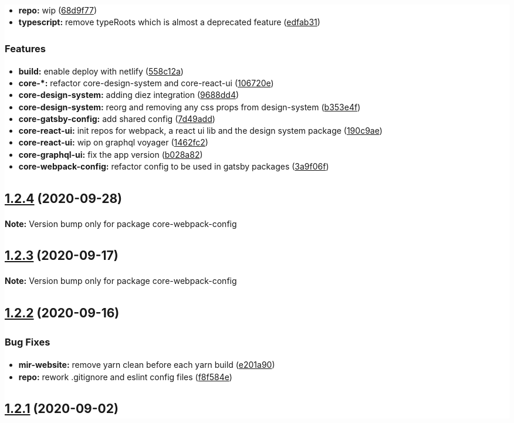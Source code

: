 - **repo:** wip ([68d9f77](https://github.com/newrade/newrade/commit/68d9f77225d5b7eae54f195f34a206f8b9f0e3ac))
- **typescript:** remove typeRoots which is almost a deprecated feature
  ([edfab31](https://github.com/newrade/newrade/commit/edfab31f34f518881c56fea74aa83331957ddcaf))

### Features

- **build:** enable deploy with netlify
  ([558c12a](https://github.com/newrade/newrade/commit/558c12a58494f354877b6293ab5d7bf31f7d531d))
- **core-\*:** refactor core-design-system and core-react-ui
  ([106720e](https://github.com/newrade/newrade/commit/106720e4214f6491beac76c23977f5d52c1cd058))
- **core-design-system:** adding diez integration
  ([9688dd4](https://github.com/newrade/newrade/commit/9688dd4521398a8ad3a50250ba9aa9f9e3300ee6))
- **core-design-system:** reorg and removing any css props from design-system
  ([b353e4f](https://github.com/newrade/newrade/commit/b353e4f47107dc3b1e4ff363b600033655acd044))
- **core-gatsby-config:** add shared config
  ([7d49add](https://github.com/newrade/newrade/commit/7d49adde7eb14b678c123933abdc12e7a76691e2))
- **core-react-ui:** init repos for webpack, a react ui lib and the design system package
  ([190c9ae](https://github.com/newrade/newrade/commit/190c9ae5fbe60e0ca38b585e0a75a991bdf91c19))
- **core-react-ui:** wip on graphql voyager
  ([1462fc2](https://github.com/newrade/newrade/commit/1462fc20bbd60602e9f8aad788fbdf35dd461700))
- **core-graphql-ui:** fix the app version
  ([b028a82](https://github.com/newrade/newrade/commit/b028a82707c60d9274210513d64d201a59c37f5d))
- **core-webpack-config:** refactor config to be used in gatsby packages
  ([3a9f06f](https://github.com/newrade/newrade/commit/3a9f06fa246ab8b5b2b595295f02aaac5b2da86e))

## [1.2.4](https://github.com/newrade/newrade/compare/core-webpack-config@1.2.3...core-webpack-config@1.2.4) (2020-09-28)

**Note:** Version bump only for package core-webpack-config

## [1.2.3](https://github.com/newrade/newrade/compare/core-webpack-config@1.2.2...core-webpack-config@1.2.3) (2020-09-17)

**Note:** Version bump only for package core-webpack-config

## [1.2.2](https://github.com/newrade/newrade/compare/core-webpack-config@1.2.1...core-webpack-config@1.2.2) (2020-09-16)

### Bug Fixes

- **mir-website:** remove yarn clean before each yarn build
  ([e201a90](https://github.com/newrade/newrade/commit/e201a90373e98a1efd21f26e977a479e755f5c07))
- **repo:** rework .gitignore and eslint config files
  ([f8f584e](https://github.com/newrade/newrade/commit/f8f584e5fbdcfa87e79a2b3d53780e40b51ea8c0))

## [1.2.1](https://github.com/newrade/newrade/compare/core-webpack-config@1.2.0...core-webpack-config@1.2.1) (2020-09-02)
